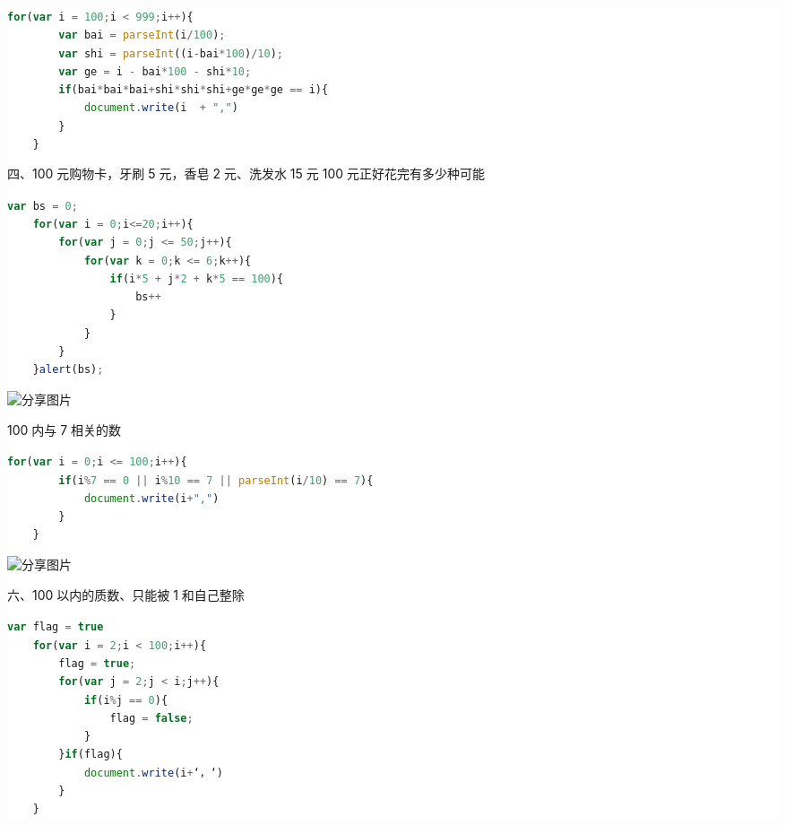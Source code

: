 ```JavaScript
for(var i = 100;i < 999;i++){
        var bai = parseInt(i/100);
        var shi = parseInt((i-bai*100)/10);
        var ge = i - bai*100 - shi*10;
        if(bai*bai*bai+shi*shi*shi+ge*ge*ge == i){
            document.write(i  + ",")
        }
    }
```

四、100 元购物卡，牙刷 5 元，香皂 2 元、洗发水 15 元 100 元正好花完有多少种可能

```JavaScript
var bs = 0;
    for(var i = 0;i<=20;i++){
        for(var j = 0;j <= 50;j++){
            for(var k = 0;k <= 6;k++){
                if(i*5 + j*2 + k*5 == 100){
                    bs++
                }
            }
        }
    }alert(bs);
```

![分享图片](http://img.voidcn.com/vcimg/static/loading.png)

100 内与 7 相关的数

```JavaScript
for(var i = 0;i <= 100;i++){
        if(i%7 == 0 || i%10 == 7 || parseInt(i/10) == 7){
            document.write(i+",")
        }
    }
```

![分享图片](http://img.voidcn.com/vcimg/static/loading.png)

六、100 以内的质数、只能被 1 和自己整除

```JavaScript
var flag = true
    for(var i = 2;i < 100;i++){
        flag = true;
        for(var j = 2;j < i;j++){
            if(i%j == 0){
                flag = false;
            }
        }if(flag){
            document.write(i+‘，‘)
        }
    }
```
